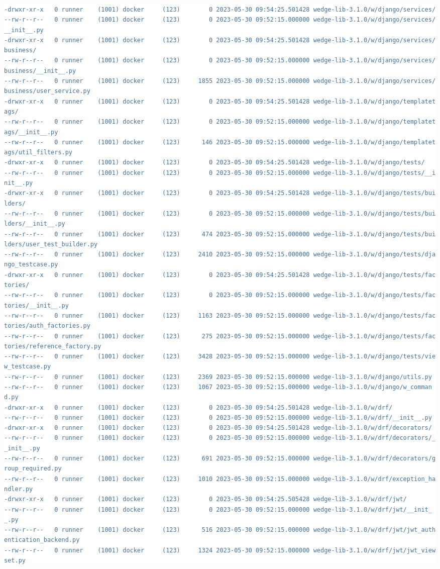 ```diff
-drwxr-xr-x   0 runner    (1001) docker     (123)        0 2023-05-30 09:54:25.501428 wedge-lib-3.1.0/w/django/services/
--rw-r--r--   0 runner    (1001) docker     (123)        0 2023-05-30 09:52:15.000000 wedge-lib-3.1.0/w/django/services/__init__.py
-drwxr-xr-x   0 runner    (1001) docker     (123)        0 2023-05-30 09:54:25.501428 wedge-lib-3.1.0/w/django/services/business/
--rw-r--r--   0 runner    (1001) docker     (123)        0 2023-05-30 09:52:15.000000 wedge-lib-3.1.0/w/django/services/business/__init__.py
--rw-r--r--   0 runner    (1001) docker     (123)     1855 2023-05-30 09:52:15.000000 wedge-lib-3.1.0/w/django/services/business/user_service.py
-drwxr-xr-x   0 runner    (1001) docker     (123)        0 2023-05-30 09:54:25.501428 wedge-lib-3.1.0/w/django/templatetags/
--rw-r--r--   0 runner    (1001) docker     (123)        0 2023-05-30 09:52:15.000000 wedge-lib-3.1.0/w/django/templatetags/__init__.py
--rw-r--r--   0 runner    (1001) docker     (123)      146 2023-05-30 09:52:15.000000 wedge-lib-3.1.0/w/django/templatetags/util_filters.py
-drwxr-xr-x   0 runner    (1001) docker     (123)        0 2023-05-30 09:54:25.501428 wedge-lib-3.1.0/w/django/tests/
--rw-r--r--   0 runner    (1001) docker     (123)        0 2023-05-30 09:52:15.000000 wedge-lib-3.1.0/w/django/tests/__init__.py
-drwxr-xr-x   0 runner    (1001) docker     (123)        0 2023-05-30 09:54:25.501428 wedge-lib-3.1.0/w/django/tests/builders/
--rw-r--r--   0 runner    (1001) docker     (123)        0 2023-05-30 09:52:15.000000 wedge-lib-3.1.0/w/django/tests/builders/__init__.py
--rw-r--r--   0 runner    (1001) docker     (123)      474 2023-05-30 09:52:15.000000 wedge-lib-3.1.0/w/django/tests/builders/user_test_builder.py
--rw-r--r--   0 runner    (1001) docker     (123)     2410 2023-05-30 09:52:15.000000 wedge-lib-3.1.0/w/django/tests/django_testcase.py
-drwxr-xr-x   0 runner    (1001) docker     (123)        0 2023-05-30 09:54:25.501428 wedge-lib-3.1.0/w/django/tests/factories/
--rw-r--r--   0 runner    (1001) docker     (123)        0 2023-05-30 09:52:15.000000 wedge-lib-3.1.0/w/django/tests/factories/__init__.py
--rw-r--r--   0 runner    (1001) docker     (123)     1163 2023-05-30 09:52:15.000000 wedge-lib-3.1.0/w/django/tests/factories/auth_factories.py
--rw-r--r--   0 runner    (1001) docker     (123)      275 2023-05-30 09:52:15.000000 wedge-lib-3.1.0/w/django/tests/factories/reference_factory.py
--rw-r--r--   0 runner    (1001) docker     (123)     3428 2023-05-30 09:52:15.000000 wedge-lib-3.1.0/w/django/tests/view_testcase.py
--rw-r--r--   0 runner    (1001) docker     (123)     2369 2023-05-30 09:52:15.000000 wedge-lib-3.1.0/w/django/utils.py
--rw-r--r--   0 runner    (1001) docker     (123)     1067 2023-05-30 09:52:15.000000 wedge-lib-3.1.0/w/django/w_command.py
-drwxr-xr-x   0 runner    (1001) docker     (123)        0 2023-05-30 09:54:25.501428 wedge-lib-3.1.0/w/drf/
--rw-r--r--   0 runner    (1001) docker     (123)        0 2023-05-30 09:52:15.000000 wedge-lib-3.1.0/w/drf/__init__.py
-drwxr-xr-x   0 runner    (1001) docker     (123)        0 2023-05-30 09:54:25.501428 wedge-lib-3.1.0/w/drf/decorators/
--rw-r--r--   0 runner    (1001) docker     (123)        0 2023-05-30 09:52:15.000000 wedge-lib-3.1.0/w/drf/decorators/__init__.py
--rw-r--r--   0 runner    (1001) docker     (123)      691 2023-05-30 09:52:15.000000 wedge-lib-3.1.0/w/drf/decorators/group_required.py
--rw-r--r--   0 runner    (1001) docker     (123)     1010 2023-05-30 09:52:15.000000 wedge-lib-3.1.0/w/drf/exception_handler.py
-drwxr-xr-x   0 runner    (1001) docker     (123)        0 2023-05-30 09:54:25.505428 wedge-lib-3.1.0/w/drf/jwt/
--rw-r--r--   0 runner    (1001) docker     (123)        0 2023-05-30 09:52:15.000000 wedge-lib-3.1.0/w/drf/jwt/__init__.py
--rw-r--r--   0 runner    (1001) docker     (123)      516 2023-05-30 09:52:15.000000 wedge-lib-3.1.0/w/drf/jwt/jwt_authentication_backend.py
--rw-r--r--   0 runner    (1001) docker     (123)     1324 2023-05-30 09:52:15.000000 wedge-lib-3.1.0/w/drf/jwt/jwt_viewset.py
```